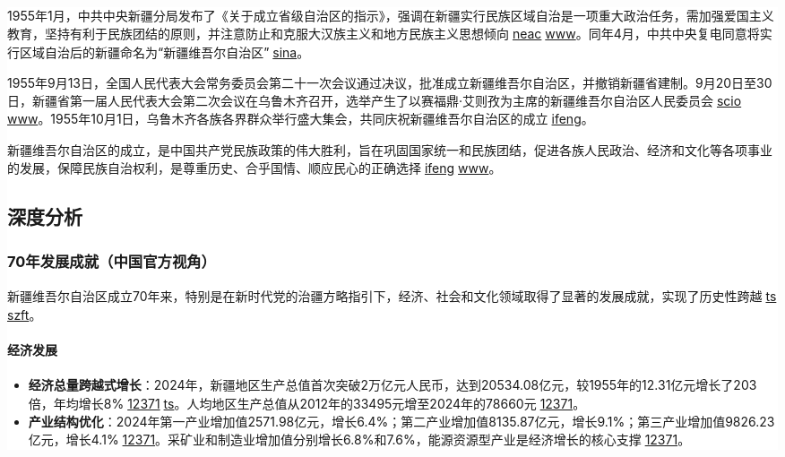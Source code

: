 1955年1月，中共中央新疆分局发布了《关于成立省级自治区的指示》，强调在新疆实行民族区域自治是一项重大政治任务，需加强爱国主义教育，坚持有利于民族团结的原则，并注意防止和克服大汉族主义和地方民族主义思想倾向 [neac](https://vertexaisearch.cloud.google.com/grounding-api-redirect/AUZIYQGGcr2_xQxd0S-6QIsbI6L9g7qlyshwPM6XxzmpzXPTvoo7i7AZA1Uw1TXHFR1GoSnt3Up6qUDGfQtfmR2Hi0NgwJEjyJ0Sb3tezAOoNkzLvesuUdfmIFdu30fi9ormGRNIwrKk9V8Dt8gX9WzLZdI4a1POoA==) [www](https://vertexaisearch.cloud.google.com/grounding-api-redirect/AUZIYQGVQCTPEdZJJ6BpPIzFei38ByzI6Qfz2n2F49g40A-TRJL3pk9zghP_PUUDdnk7_y0BGM340jjBDHz3rA-IdKvVEsqDJVlLJuegeaFYcqW8SSDH6qkdKQXvN71MV2KKVd8VNnPIvCgqsIHZO4tSth0=)。同年4月，中共中央复电同意将实行区域自治后的新疆命名为“新疆维吾尔自治区” [sina](https://vertexaisearch.cloud.google.com/grounding-api-redirect/AUZIYQHT5Y4qQXTCZDObO_895FEEDL2TUv3YUUGnAmNfxGAntAiFLm7qli4BcFvD60y6aRMjppo5vaTK1M7bULltfl1YtFvCXL650HJIDSWpCVtveh-jBjXdT8vgg-MLKiDqIGXJA1IsUnSoUFM65ap34GWAyx52YcAvaehGa3macjOWDg==)。

1955年9月13日，全国人民代表大会常务委员会第二十一次会议通过决议，批准成立新疆维吾尔自治区，并撤销新疆省建制。9月20日至30日，新疆省第一届人民代表大会第二次会议在乌鲁木齐召开，选举产生了以赛福鼎·艾则孜为主席的新疆维吾尔自治区人民委员会 [scio](https://vertexaisearch.cloud.google.com/grounding-api-redirect/AUZIYQGB9arSecedK_UDbZWo5V0HNc9wtBqLflXm8i_KlANYSk7kM16XzJAMtBPVYJQn2EUt_rFFy5qCaZu_Xyll-5tTBzD3Bb5raQ9t98t2gOaqnvH8VzOvLKO0pTNiAiO4PZeAr3YG80Hj67RddbUu1luFNpjAYGT8hFOHAcHtcNdT) [www](https://vertexaisearch.cloud.google.com/grounding-api-redirect/AUZIYQGCm2hqtF_3lT6rdmbm_L9xP0US9KVz4irzEoajpLUCGvhsealRTV2kI5DochT2BKrADMk2DGiH7eleOHwQfXBzXRrybrSKPAxgvnyiQ4Yt6a-_ZYxFwUb-RUo10zzXEJ85IjvTX2UHs80lI-qol5Vt)。1955年10月1日，乌鲁木齐各族各界群众举行盛大集会，共同庆祝新疆维吾尔自治区的成立 [ifeng](https://vertexaisearch.cloud.google.com/grounding-api-redirect/AUZIYQGt9FC52KSTu8lN2-CdYhpon86CYsCT_PiHaXECJkgIPvr7xCDfH2qUqOsrXehWAdKf9Tej9d9oU61roknpTPuw2g7-wLxO59uvux3N3HD8kZeXhlctFxU6b3B7YbvW_JIVgP0MMNw_OkWtoTrL3JHjqJR51_o92OJo-tRRnYX-Q3vU5SHxQsyFvg==)。

新疆维吾尔自治区的成立，是中国共产党民族政策的伟大胜利，旨在巩固国家统一和民族团结，促进各族人民政治、经济和文化等各项事业的发展，保障民族自治权利，是尊重历史、合乎国情、顺应民心的正确选择 [ifeng](https://vertexaisearch.cloud.google.com/grounding-api-redirect/AUZIYQGt9FC52KSTu8lN2-CdYhpon86CYsCT_PiHaXECJkgIPvr7xCDfH2qUqOsrXehWAdKf9Tej9d9oU61roknpTPuw2g7-wLxO59uvux3N3HD8kZeXhlctFxU6b3B7YbvW_JIVgP0MMNw_OkWtoTrL3JHjqJR51_o92OJo-tRRnYX-Q3vU5SHxQsyFvg==) [www](https://vertexaisearch.cloud.google.com/grounding-api-redirect/AUZIYQGVQCTPEdZJJ6BpPIzFei38ByzI6Qfz2n2F49g40A-TRJL3pk9zghP_PUUDdnk7_y0BGM340jjBDHz3rA-IdKvVEsqDJVlLJuegeaFYcqW8SSDH6qkdKQXvN71MV2KKVd8VNnPIvCgqsIHZO4tSth0=)。

## 深度分析

### 70年发展成就（中国官方视角）
新疆维吾尔自治区成立70年来，特别是在新时代党的治疆方略指引下，经济、社会和文化领域取得了显著的发展成就，实现了历史性跨越 [ts](https://vertexaisearch.cloud.google.com/grounding-api-redirect/AUZIYQGlibX07t7pl6O3dx-9S0riKpBZV9YEzlu3rlR69PRqeZLYuh3TYUcWEPrebb0ops-KnMmHJmTP4YlB0i-oRboPLElkNLiM2hGpvaEnC1tlzChjT5LF1odZiIBcQgNiiLFH2eXxwZrLVJeVbNWbqUljE1IWB01_oA==) [szft](https://vertexaisearch.cloud.google.com/grounding-api-redirect/AUZIYQFFLEzVh6JD3L_pZuoS7L_leHpxApnL2gDwhd3njfhaDCwSVHJRN3_WUQLcyXK8tcwd4wW8OnzKfg-STr4z-BV2lM7gW73IDMMAPYlQFxvJV_X0HhUacJezbuMF1SRWzJ50hkOclT9a_-xhWKWMTOQHJJMUYYq27fe0frla)。

#### 经济发展
*   **经济总量跨越式增长**：2024年，新疆地区生产总值首次突破2万亿元人民币，达到20534.08亿元，较1955年的12.31亿元增长了203倍，年均增长8% [12371](https://vertexaisearch.cloud.google.com/grounding-api-redirect/AUZIYQEmYGd8_woSGJQd67qOZrwYFlf4uiJGTFPS4RbGTD131suHTs4gjE1QOKycJA9Jxw4zI61uwMTO78V0DndWHICDqIuBsCPFbPGvARrTzABkIjZhp3fKSsPMfJ_8ov9FgI_4Wp7XZy271dHN6uVdCXZNoI3uyyA=) [ts](https://vertexaisearch.cloud.google.com/grounding-api-redirect/AUZIYQGlibX07t7pl6O3dx-9S0riKpBZV9YEzlu3rlR69PRqeZLYuh3TYUcWEPrebb0ops-KnMmHJmTP4YlB0i-oRboPLElkNLiM2hGpvaEnC1tlzChjT5LF1odZiIBcQgNiiLFH2eXxwZrLVJeVbNWbqUljE1IWB01_oA==)。人均地区生产总值从2012年的33495元增至2024年的78660元 [12371](https://vertexaisearch.cloud.google.com/grounding-api-redirect/AUZIYQEmYGd8_woSGJQd67qOZrwYFlf4uiJGTFPS4RbGTD131suHTs4gjE1QOKycJA9Jxw4zI61uwMTO78V0DndWHICDqIuBsCPFbPGvARrTzABkIjZhp3fKSsPMfJ_8ov9FgI_4Wp7XZy271dHN6uVdCXZNoI3uyyA=)。
*   **产业结构优化**：2024年第一产业增加值2571.98亿元，增长6.4%；第二产业增加值8135.87亿元，增长9.1%；第三产业增加值9826.23亿元，增长4.1% [12371](https://vertexaisearch.cloud.google.com/grounding-api-redirect/AUZIYQEmYGd8_woSGJQd67qOZrwYFlf4uiJGTFPS4RbGTD131suHTs4gjE1QOKycJA9Jxw4zI61uwMTO78V0DndWHICDqIuBsCPFbPGvARrTzABkIjZhp3fKSsPMfJ_8ov9FgI_4Wp7XZy271dHN6uVdCXZNoI3uyyA=)。采矿业和制造业增加值分别增长6.8%和7.6%，能源资源型产业是经济增长的核心支撑 [12371](https://vertexaisearch.cloud.google.com/grounding-api-redirect/AUZIYQEmYGd8_woSGJQd67qOZrwYFlf4uiJGTFPS4RbGTD131suHTs4gjE1QOKycJA9Jxw4zI61uwMTO78V0DndWHICDqIuBsCPFbPGvARrTzABkIjZhp3fKSsPMfJ_8ov9FgI_4Wp7XZy271dHN6uVdCXZNoI3uyyA=)。
